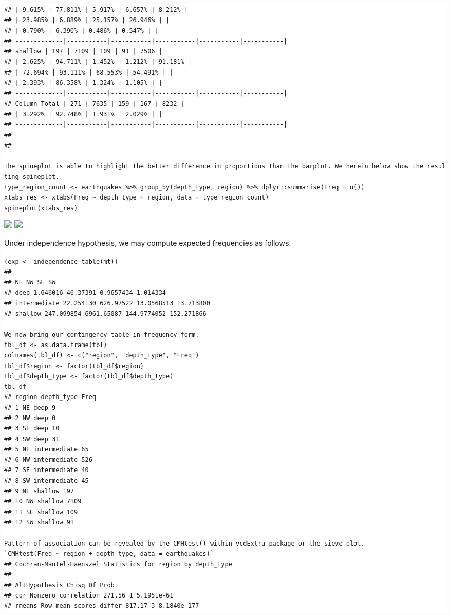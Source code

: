 ```
## | 9.615% | 77.811% | 5.917% | 6.657% | 8.212% | 
## | 23.985% | 6.889% | 25.157% | 26.946% | | 
## | 0.790% | 6.390% | 0.486% | 0.547% | | 
## -------------|-----------|-----------|-----------|-----------|-----------|
## shallow | 197 | 7109 | 109 | 91 | 7506 | 
## | 2.625% | 94.711% | 1.452% | 1.212% | 91.181% | 
## | 72.694% | 93.111% | 68.553% | 54.491% | | 
## | 2.393% | 86.358% | 1.324% | 1.105% | | 
## -------------|-----------|-----------|-----------|-----------|-----------|
## Column Total | 271 | 7635 | 159 | 167 | 8232 | 
## | 3.292% | 92.748% | 1.931% | 2.029% | | 
## -------------|-----------|-----------|-----------|-----------|-----------|
## 
## 

The spineplot is able to highlight the better difference in proportions than the barplot. We herein below show the resulting spineplot.
type_region_count <- earthquakes %>% group_by(depth_type, region) %>% dplyr::summarise(Freq = n())
xtabs_res <- xtabs(Freq ~ depth_type + region, data = type_region_count)
spineplot(xtabs_res)

```

![](https://i1.wp.com/datascienceplus.com/wp-content/uploads/2019/05/unnamed-chunk-41-1-1-490x343.png?w=450&ssl=1)
![](https://i1.wp.com/datascienceplus.com/wp-content/uploads/2019/05/unnamed-chunk-41-1-1-490x343.png?w=450&ssl=1)


Under independence hypothesis, we may compute expected frequencies as follows.

```
(exp <- independence_table(mt))
## 
## NE NW SE SW
## deep 1.646016 46.37391 0.9657434 1.014334
## intermediate 22.254130 626.97522 13.0568513 13.713800
## shallow 247.099854 6961.65087 144.9774052 152.271866

We now bring our contingency table in frequency form.
tbl_df <- as.data.frame(tbl)
colnames(tbl_df) <- c("region", "depth_type", "Freq")
tbl_df$region <- factor(tbl_df$region)
tbl_df$depth_type <- factor(tbl_df$depth_type)
tbl_df
## region depth_type Freq
## 1 NE deep 9
## 2 NW deep 0
## 3 SE deep 10
## 4 SW deep 31
## 5 NE intermediate 65
## 6 NW intermediate 526
## 7 SE intermediate 40
## 8 SW intermediate 45
## 9 NE shallow 197
## 10 NW shallow 7109
## 11 SE shallow 109
## 12 SW shallow 91

Pattern of association can be revealed by the CMHtest() within vcdExtra package or the sieve plot.
`CMHtest(Freq ~ region + depth_type, data = earthquakes)`
## Cochran-Mantel-Haenszel Statistics for region by depth_type 
## 
## AltHypothesis Chisq Df Prob
## cor Nonzero correlation 271.56 1 5.1951e-61
## rmeans Row mean scores differ 817.17 3 8.1840e-177
```